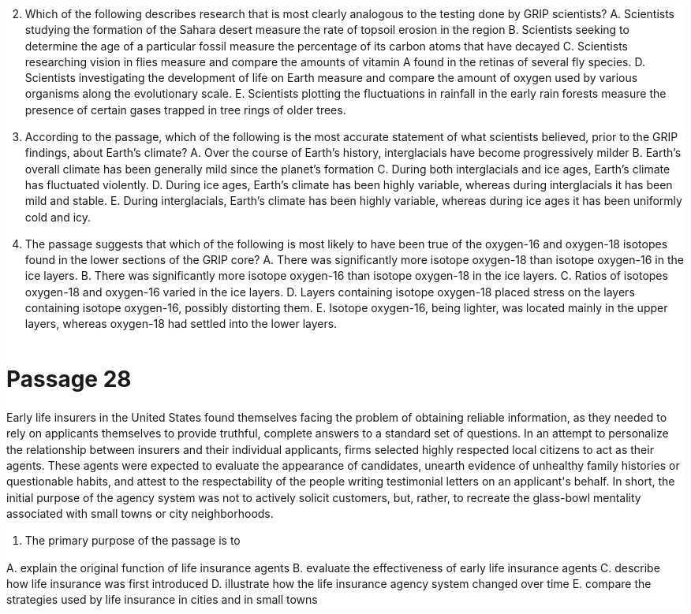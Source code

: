 
2.	Which of the following describes research that is most clearly analogous to the testing done by GRIP scientists?
A.	Scientists studying the formation of the Sahara desert measure the rate of topsoil erosion in the region
B.	Scientists seeking to determine the age of a particular fossil measure the percentage of its carbon atoms that have decayed
C.	Scientists researching vision in flies measure and compare the amounts of vitamin A found in the retinas of several fly species.
D.	Scientists investigating the development of life on Earth measure and compare the amount of oxygen used by various organisms along the evolutionary scale.
E.	Scientists plotting the fluctuations in rainfall in the early rain forests measure the presence of certain gases trapped in tree rings of older trees.

3.	According to the passage, which of the following is the most accurate statement of what scientists believed, prior to the GRIP findings, about Earth’s climate?
A.	Over the course of Earth’s history, interglacials have become progressively milder
B.	Earth’s overall climate has been generally mild since the planet’s formation
C.	During both interglacials and ice ages, Earth’s climate has fluctuated violently.
D.	During ice ages, Earth’s climate has been highly variable, whereas during interglacials it has been mild and stable.
E.	During interglacials, Earth’s climate has been highly variable, whereas during ice ages it has been uniformly cold and icy.

4.	The passage suggests that which of the following is most likely to have been true of the oxygen-16 and oxygen-18 isotopes found in the lower sections of the GRIP core?
A.	There was significantly more isotope oxygen-18 than isotope oxygen-16 in the ice layers.
B.	There was significantly more isotope oxygen-16 than isotope oxygen-18 in the ice layers.
C.	Ratios of isotopes oxygen-18 and oxygen-16 varied in the ice layers.
D.	Layers containing isotope oxygen-18 placed stress on the layers containing isotope oxygen-16, possibly distorting them.
E.	Isotope oxygen-16, being lighter, was located mainly in the upper layers, whereas oxygen-18 had settled into the lower layers.

# Passage 28
Early life insurers in the United States found themselves facing the problem of obtaining reliable information, as they needed to rely on applicants themselves to provide truthful, complete answers to a standard set of questions. In an attempt to personalize the relationship between insurers and their individual applicants, firms selected highly respected local citizens to act as their agents. These agents were expected to evaluate the appearance of candidates, unearth evidence of unhealthy family histories or questionable habits, and attest to the respectability of the people writing testimonial letters on an applicant's behalf. In short, the initial purpose of the agency system was not to actively solicit customers, but, rather, to recreate the glass-bowl mentality associated with small towns or city neighborhoods.
1.	The primary purpose of the passage is to


A.	explain the original function of life insurance agents
B.	evaluate the effectiveness of early life insurance agents
C.	describe how life insurance was first introduced
D.	illustrate how the life insurance agency system changed over time
E.	compare the strategies used by life insurance in cities and in small towns
